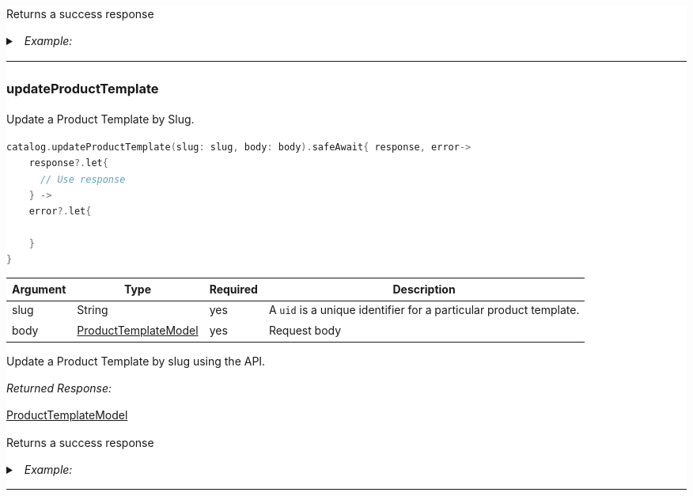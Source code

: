 Returns a success response




<details><summary><i>&nbsp; Example:</i></summary></details>









---


### updateProductTemplate
Update a Product Template by Slug.




```kotlin
catalog.updateProductTemplate(slug: slug, body: body).safeAwait{ response, error->
    response?.let{
      // Use response
    } ->
    error?.let{
      
    } 
}
```





| Argument  |  Type  | Required | Description |
| --------- | -----  | -------- | ----------- | 
| slug | String | yes | A `uid` is a unique identifier for a particular product template. |  
| body | [ProductTemplateModel](#ProductTemplateModel) | yes | Request body |


Update a Product Template by slug using the API.

*Returned Response:*




[ProductTemplateModel](#ProductTemplateModel)

Returns a success response




<details><summary><i>&nbsp; Example:</i></summary></details>









---
